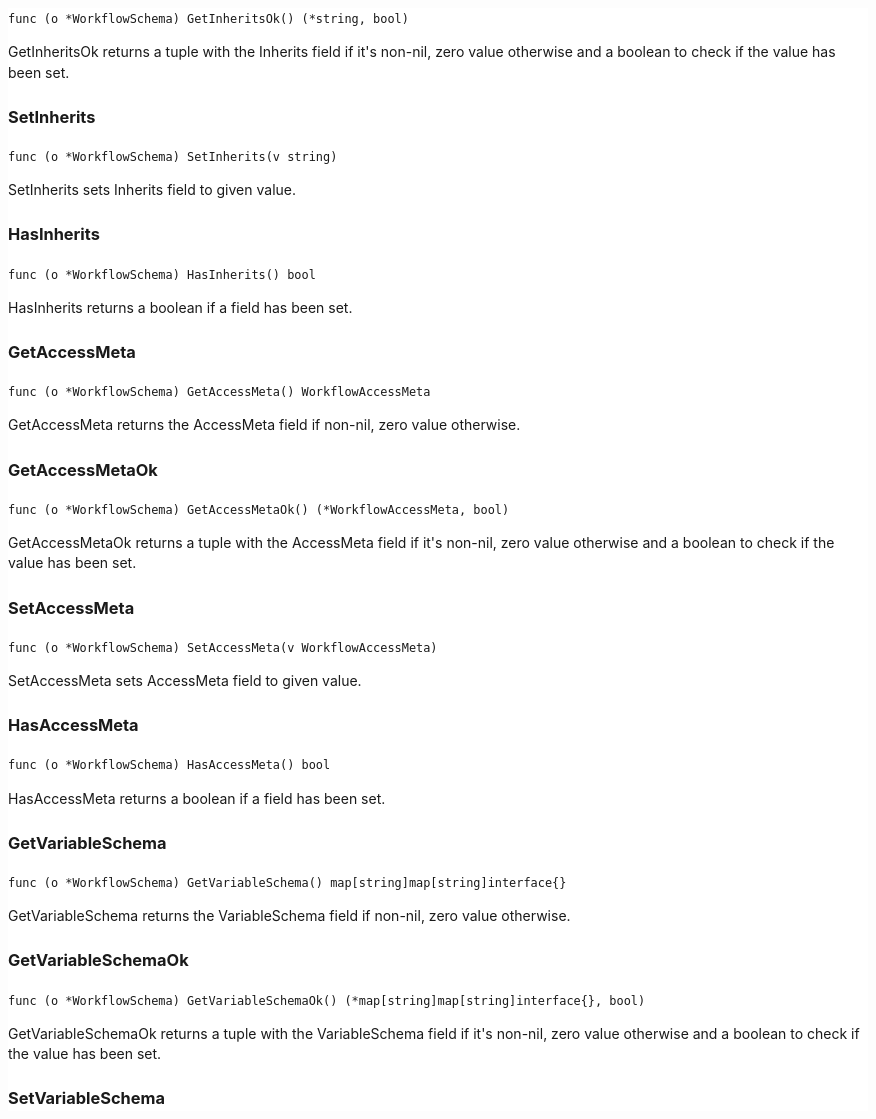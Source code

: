 `func (o *WorkflowSchema) GetInheritsOk() (*string, bool)`

GetInheritsOk returns a tuple with the Inherits field if it's non-nil, zero value otherwise
and a boolean to check if the value has been set.

### SetInherits

`func (o *WorkflowSchema) SetInherits(v string)`

SetInherits sets Inherits field to given value.

### HasInherits

`func (o *WorkflowSchema) HasInherits() bool`

HasInherits returns a boolean if a field has been set.

### GetAccessMeta

`func (o *WorkflowSchema) GetAccessMeta() WorkflowAccessMeta`

GetAccessMeta returns the AccessMeta field if non-nil, zero value otherwise.

### GetAccessMetaOk

`func (o *WorkflowSchema) GetAccessMetaOk() (*WorkflowAccessMeta, bool)`

GetAccessMetaOk returns a tuple with the AccessMeta field if it's non-nil, zero value otherwise
and a boolean to check if the value has been set.

### SetAccessMeta

`func (o *WorkflowSchema) SetAccessMeta(v WorkflowAccessMeta)`

SetAccessMeta sets AccessMeta field to given value.

### HasAccessMeta

`func (o *WorkflowSchema) HasAccessMeta() bool`

HasAccessMeta returns a boolean if a field has been set.

### GetVariableSchema

`func (o *WorkflowSchema) GetVariableSchema() map[string]map[string]interface{}`

GetVariableSchema returns the VariableSchema field if non-nil, zero value otherwise.

### GetVariableSchemaOk

`func (o *WorkflowSchema) GetVariableSchemaOk() (*map[string]map[string]interface{}, bool)`

GetVariableSchemaOk returns a tuple with the VariableSchema field if it's non-nil, zero value otherwise
and a boolean to check if the value has been set.

### SetVariableSchema
